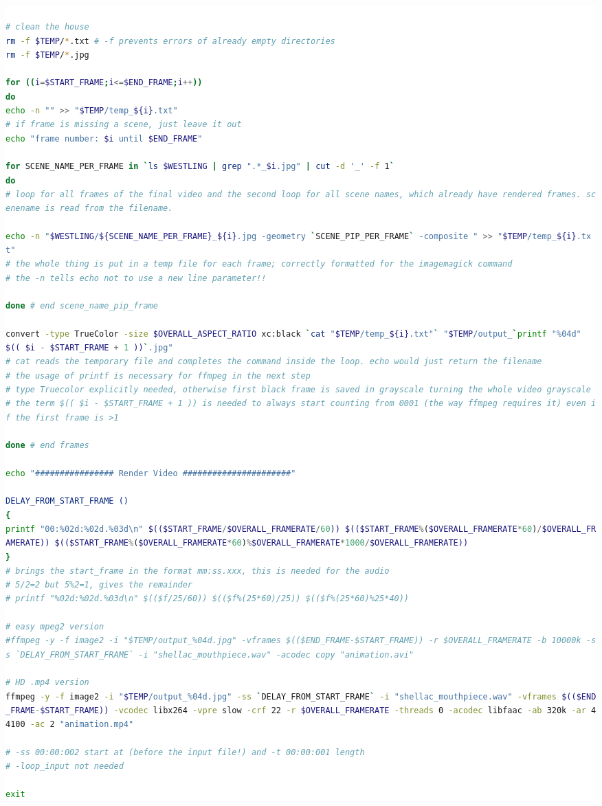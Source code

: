 ```bash

# clean the house
rm -f $TEMP/*.txt # -f prevents errors of already empty directories
rm -f $TEMP/*.jpg

for ((i=$START_FRAME;i<=$END_FRAME;i++))
do
echo -n "" >> "$TEMP/temp_${i}.txt"
# if frame is missing a scene, just leave it out
echo "frame number: $i until $END_FRAME"

for SCENE_NAME_PER_FRAME in `ls $WESTLING | grep ".*_$i.jpg" | cut -d '_' -f 1`
do
# loop for all frames of the final video and the second loop for all scene names, which already have rendered frames. scenename is read from the filename.

echo -n "$WESTLING/${SCENE_NAME_PER_FRAME}_${i}.jpg -geometry `SCENE_PIP_PER_FRAME` -composite " >> "$TEMP/temp_${i}.txt"
# the whole thing is put in a temp file for each frame; correctly formatted for the imagemagick command
# the -n tells echo not to use a new line parameter!!

done # end scene_name_pip_frame

convert -type TrueColor -size $OVERALL_ASPECT_RATIO xc:black `cat "$TEMP/temp_${i}.txt"` "$TEMP/output_`printf "%04d" $(( $i - $START_FRAME + 1 ))`.jpg"
# cat reads the temporary file and completes the command inside the loop. echo would just return the filename
# the usage of printf is necessary for ffmpeg in the next step
# type Truecolor explicitly needed, otherwise first black frame is saved in grayscale turning the whole video grayscale
# the term $(( $i - $START_FRAME + 1 )) is needed to always start counting from 0001 (the way ffmpeg requires it) even if the first frame is >1

done # end frames

echo "################ Render Video ######################"

DELAY_FROM_START_FRAME ()
{
printf "00:%02d:%02d.%03d\n" $(($START_FRAME/$OVERALL_FRAMERATE/60)) $(($START_FRAME%($OVERALL_FRAMERATE*60)/$OVERALL_FRAMERATE)) $(($START_FRAME%($OVERALL_FRAMERATE*60)%$OVERALL_FRAMERATE*1000/$OVERALL_FRAMERATE))
}
# brings the start_frame in the format mm:ss.xxx, this is needed for the audio
# 5/2=2 but 5%2=1, gives the remainder
# printf "%02d:%02d.%03d\n" $(($f/25/60)) $(($f%(25*60)/25)) $(($f%(25*60)%25*40))

# easy mpeg2 version
#ffmpeg -y -f image2 -i "$TEMP/output_%04d.jpg" -vframes $(($END_FRAME-$START_FRAME)) -r $OVERALL_FRAMERATE -b 10000k -ss `DELAY_FROM_START_FRAME` -i "shellac_mouthpiece.wav" -acodec copy "animation.avi"

# HD .mp4 version
ffmpeg -y -f image2 -i "$TEMP/output_%04d.jpg" -ss `DELAY_FROM_START_FRAME` -i "shellac_mouthpiece.wav" -vframes $(($END_FRAME-$START_FRAME)) -vcodec libx264 -vpre slow -crf 22 -r $OVERALL_FRAMERATE -threads 0 -acodec libfaac -ab 320k -ar 44100 -ac 2 "animation.mp4"

# -ss 00:00:002 start at (before the input file!) and -t 00:00:001 length
# -loop_input not needed

exit
```